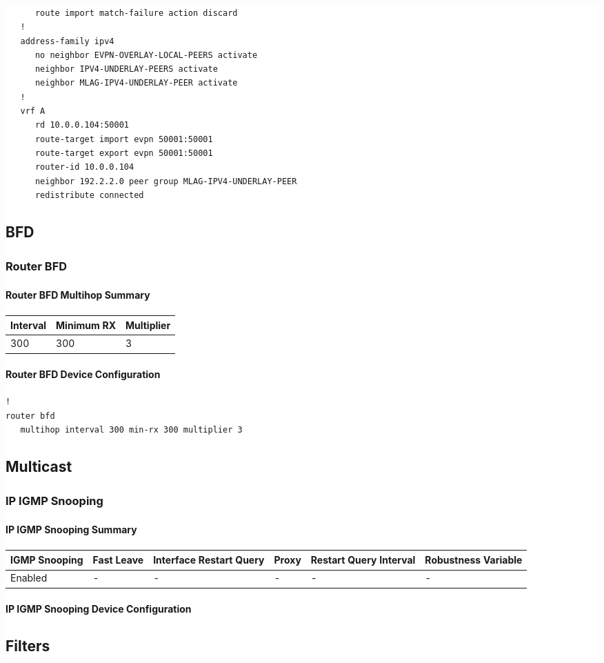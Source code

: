 ```eos
      route import match-failure action discard
   !
   address-family ipv4
      no neighbor EVPN-OVERLAY-LOCAL-PEERS activate
      neighbor IPV4-UNDERLAY-PEERS activate
      neighbor MLAG-IPV4-UNDERLAY-PEER activate
   !
   vrf A
      rd 10.0.0.104:50001
      route-target import evpn 50001:50001
      route-target export evpn 50001:50001
      router-id 10.0.0.104
      neighbor 192.2.2.0 peer group MLAG-IPV4-UNDERLAY-PEER
      redistribute connected
```

## BFD

### Router BFD

#### Router BFD Multihop Summary

| Interval | Minimum RX | Multiplier |
| -------- | ---------- | ---------- |
| 300 | 300 | 3 |

#### Router BFD Device Configuration

```eos
!
router bfd
   multihop interval 300 min-rx 300 multiplier 3
```

## Multicast

### IP IGMP Snooping

#### IP IGMP Snooping Summary

| IGMP Snooping | Fast Leave | Interface Restart Query | Proxy | Restart Query Interval | Robustness Variable |
| ------------- | ---------- | ----------------------- | ----- | ---------------------- | ------------------- |
| Enabled | - | - | - | - | - |

#### IP IGMP Snooping Device Configuration

```eos
```

## Filters
